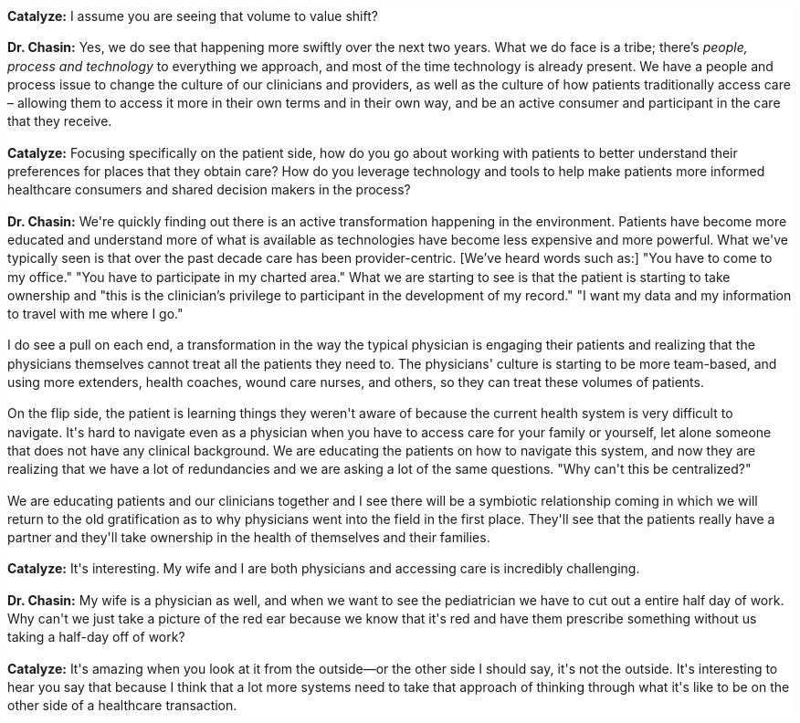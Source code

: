 **Catalyze:** I assume you are seeing that volume to value shift?

**Dr. Chasin:** Yes, we do see that happening more swiftly over the next two years. What we do face is a tribe; there’s _people, process and technology_ to everything we approach, and most of the time technology is already present. We have a people and process issue to change the culture of our clinicians and providers, as well as the culture of how patients traditionally access care – allowing them to access it more in their own terms and in their own way, and be an active consumer and participant in the care that they receive.

<iframe src="//fast.wistia.net/embed/iframe/1rwgkvor0k" allowtransparency="true" frameborder="0" scrolling="no" class="wistia_embed" name="wistia_embed" allowfullscreen mozallowfullscreen webkitallowfullscreen oallowfullscreen msallowfullscreen width="500" height="312"></iframe>

**Catalyze:** Focusing specifically on the patient side, how do you go about working with patients to better understand their preferences for places that they obtain care? How do you leverage technology and tools to help make patients more informed healthcare consumers and shared decision makers in the process?

**Dr. Chasin:** We're quickly finding out there is an active transformation happening in the environment. Patients have become more educated and understand more of what is available as technologies have become less expensive and more powerful. What we've typically seen is that over the past decade care has been provider-centric. [We’ve heard words such as:] "You have to come to my office." "You have to participate in my charted area." What we are starting to see is that the patient is starting to take ownership and "this is the clinician’s privilege to participant in the development of my record." "I want my data and my information to travel with me where I go."

I do see a pull on each end, a transformation in the way the typical physician is engaging their patients and realizing that the physicians themselves cannot treat all the patients they need to. The physicians' culture is starting to be more team-based, and using more extenders, health coaches, wound care nurses, and others, so they can treat these volumes of patients.

On the flip side, the patient is learning things they weren't aware of because the current health system is very difficult to navigate. It's hard to navigate even as a physician when you have to access care for your family or yourself, let alone someone that does not have any clinical background. We are educating the patients on how to navigate this system, and now they are realizing that we have a lot of redundancies and we are asking a lot of the same questions. "Why can't this be centralized?"

We are educating patients and our clinicians together and I see there will be a symbiotic relationship coming in which we will return to the old gratification as to why physicians went into the field in the first place. They'll see that the patients really have a partner and they'll take ownership in the health of themselves and their families.

**Catalyze:** It's interesting. My wife and I are both physicians and accessing care is incredibly challenging.

**Dr. Chasin:** My wife is a physician as well, and when we want to see the pediatrician we have to cut out a entire half day of work. Why can't we just take a picture of the red ear because we know that it's red and have them prescribe something without us taking a half-day off of work?

**Catalyze:** It's amazing when you look at it from the outside—or the other side I should say, it's not the outside. It's interesting to hear you say that because I think that a lot more systems need to take that approach of thinking through what it's like to be on the other side of a healthcare transaction.

<iframe src="//fast.wistia.net/embed/iframe/doo0f39dkz" allowtransparency="true" frameborder="0" scrolling="no" class="wistia_embed" name="wistia_embed" allowfullscreen mozallowfullscreen webkitallowfullscreen oallowfullscreen msallowfullscreen width="500" height="312"></iframe>
